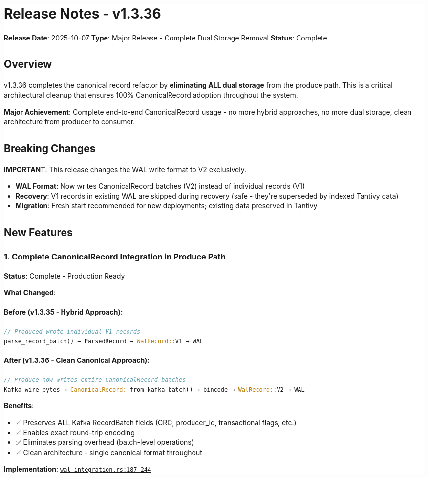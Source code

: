 # Release Notes - v1.3.36

**Release Date**: 2025-10-07
**Type**: Major Release - Complete Dual Storage Removal
**Status**: Complete

## Overview

v1.3.36 completes the canonical record refactor by **eliminating ALL dual storage** from the produce path. This is a critical architectural cleanup that ensures 100% CanonicalRecord adoption throughout the system.

**Major Achievement**: Complete end-to-end CanonicalRecord usage - no more hybrid approaches, no more dual storage, clean architecture from producer to consumer.

## Breaking Changes

**IMPORTANT**: This release changes the WAL write format to V2 exclusively.

- **WAL Format**: Now writes CanonicalRecord batches (V2) instead of individual records (V1)
- **Recovery**: V1 records in existing WAL are skipped during recovery (safe - they're superseded by indexed Tantivy data)
- **Migration**: Fresh start recommended for new deployments; existing data preserved in Tantivy

## New Features

### 1. Complete CanonicalRecord Integration in Produce Path

**Status**: Complete - Production Ready

**What Changed**:

#### Before (v1.3.35 - Hybrid Approach):
```rust
// Produced wrote individual V1 records
parse_record_batch() → ParsedRecord → WalRecord::V1 → WAL
```

#### After (v1.3.36 - Clean Canonical Approach):
```rust
// Produce now writes entire CanonicalRecord batches
Kafka wire bytes → CanonicalRecord::from_kafka_batch() → bincode → WalRecord::V2 → WAL
```

**Benefits**:
- ✅ Preserves ALL Kafka RecordBatch fields (CRC, producer_id, transactional flags, etc.)
- ✅ Enables exact round-trip encoding
- ✅ Eliminates parsing overhead (batch-level operations)
- ✅ Clean architecture - single canonical format throughout

**Implementation**: [`wal_integration.rs:187-244`](../../crates/chronik-server/src/wal_integration.rs#L187-L244)
